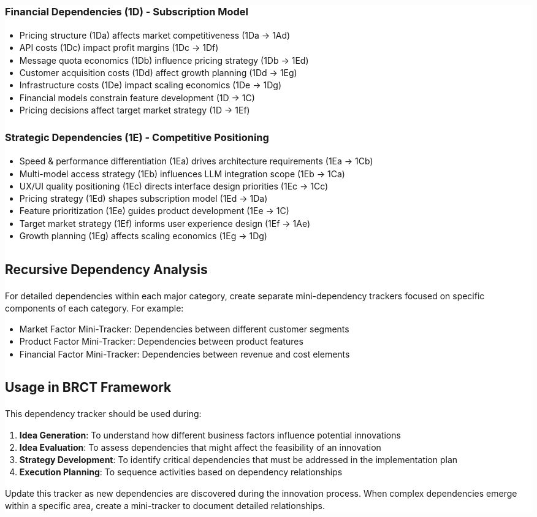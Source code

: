 ### Financial Dependencies (1D) - Subscription Model
- Pricing structure (1Da) affects market competitiveness (1Da → 1Ad)
- API costs (1Dc) impact profit margins (1Dc → 1Df)
- Message quota economics (1Db) influence pricing strategy (1Db → 1Ed)
- Customer acquisition costs (1Dd) affect growth planning (1Dd → 1Eg)
- Infrastructure costs (1De) impact scaling economics (1De → 1Dg)
- Financial models constrain feature development (1D → 1C)
- Pricing decisions affect target market strategy (1D → 1Ef)

### Strategic Dependencies (1E) - Competitive Positioning
- Speed & performance differentiation (1Ea) drives architecture requirements (1Ea → 1Cb)
- Multi-model access strategy (1Eb) influences LLM integration scope (1Eb → 1Ca)
- UX/UI quality positioning (1Ec) directs interface design priorities (1Ec → 1Cc)
- Pricing strategy (1Ed) shapes subscription model (1Ed → 1Da)
- Feature prioritization (1Ee) guides product development (1Ee → 1C)
- Target market strategy (1Ef) informs user experience design (1Ef → 1Ae)
- Growth planning (1Eg) affects scaling economics (1Eg → 1Dg)

## Recursive Dependency Analysis

For detailed dependencies within each major category, create separate mini-dependency trackers focused on specific components of each category. For example:

- Market Factor Mini-Tracker: Dependencies between different customer segments
- Product Factor Mini-Tracker: Dependencies between product features
- Financial Factor Mini-Tracker: Dependencies between revenue and cost elements

## Usage in BRCT Framework

This dependency tracker should be used during:

1. **Idea Generation**: To understand how different business factors influence potential innovations
2. **Idea Evaluation**: To assess dependencies that might affect the feasibility of an innovation
3. **Strategy Development**: To identify critical dependencies that must be addressed in the implementation plan
4. **Execution Planning**: To sequence activities based on dependency relationships

Update this tracker as new dependencies are discovered during the innovation process. When complex dependencies emerge within a specific area, create a mini-tracker to document detailed relationships.
